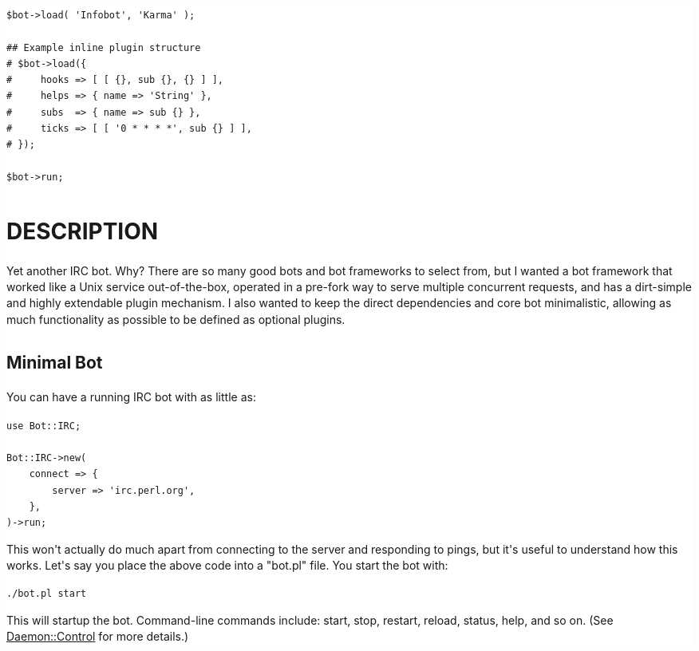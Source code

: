     $bot->load( 'Infobot', 'Karma' );

    ## Example inline plugin structure
    # $bot->load({
    #     hooks => [ [ {}, sub {}, {} ] ],
    #     helps => { name => 'String' },
    #     subs  => { name => sub {} },
    #     ticks => [ [ '0 * * * *', sub {} ] ],
    # });

    $bot->run;

# DESCRIPTION

Yet another IRC bot. Why? There are so many good bots and bot frameworks to
select from, but I wanted a bot framework that worked like a Unix service
out-of-the-box, operated in a pre-fork way to serve multiple concurrent
requests, and has a dirt-simple and highly extendable plugin mechanism. I also
wanted to keep the direct dependencies and core bot minimalistic, allowing as
much functionality as possible to be defined as optional plugins.

## Minimal Bot

You can have a running IRC bot with as little as:

    use Bot::IRC;

    Bot::IRC->new(
        connect => {
            server => 'irc.perl.org',
        },
    )->run;

This won't actually do much apart from connecting to the server and responding
to pings, but it's useful to understand how this works. Let's say you place the
above code into a "bot.pl" file. You start the bot with:

    ./bot.pl start

This will startup the bot. Command-line commands include: start, stop, restart,
reload, status, help, and so on. (See [Daemon::Control](https://metacpan.org/pod/Daemon%3A%3AControl) for more details.)
